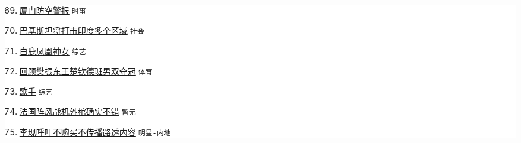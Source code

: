 69. [厦门防空警报](https://m.weibo.cn/search?containerid=100103type%3D1%26t%3D10%26q%3D%E5%8E%A6%E9%97%A8%E9%98%B2%E7%A9%BA%E8%AD%A6%E6%8A%A5&stream_entry_id=31&isnewpage=1&extparam=seat%3D1%26pos%3D40%26realpos%3D40%26dgr%3D0%26c_type%3D31%26cate%3D5001%26band_rank%3D40%26stream_entry_id%3D31%26lcate%3D5001%26flag%3D1%26q%3D%25E5%258E%25A6%25E9%2597%25A8%25E9%2598%25B2%25E7%25A9%25BA%25E8%25AD%25A6%25E6%258A%25A5%26filter_type%3Drealtimehot%26display_time%3D1746865131%26pre_seqid%3D174686513168893277569131) `时事` 

70. [巴基斯坦将打击印度多个区域](https://m.weibo.cn/search?containerid=100103type%3D1%26t%3D10%26q%3D%23%E5%B7%B4%E5%9F%BA%E6%96%AF%E5%9D%A6%E5%B0%86%E6%89%93%E5%87%BB%E5%8D%B0%E5%BA%A6%E5%A4%9A%E4%B8%AA%E5%8C%BA%E5%9F%9F%23&stream_entry_id=31&isnewpage=1&extparam=seat%3D1%26pos%3D41%26realpos%3D41%26dgr%3D0%26c_type%3D31%26cate%3D5001%26band_rank%3D41%26stream_entry_id%3D31%26lcate%3D5001%26flag%3D0%26q%3D%2523%25E5%25B7%25B4%25E5%259F%25BA%25E6%2596%25AF%25E5%259D%25A6%25E5%25B0%2586%25E6%2589%2593%25E5%2587%25BB%25E5%258D%25B0%25E5%25BA%25A6%25E5%25A4%259A%25E4%25B8%25AA%25E5%258C%25BA%25E5%259F%259F%2523%26filter_type%3Drealtimehot%26display_time%3D1746865131%26pre_seqid%3D174686513168893277569131) `社会` 

71. [白鹿凤凰神女](https://m.weibo.cn/search?containerid=100103type%3D1%26t%3D10%26q%3D%23%E7%99%BD%E9%B9%BF%E5%87%A4%E5%87%B0%E7%A5%9E%E5%A5%B3%23&stream_entry_id=31&isnewpage=1&extparam=seat%3D1%26pos%3D42%26realpos%3D42%26dgr%3D0%26c_type%3D31%26cate%3D5001%26band_rank%3D42%26stream_entry_id%3D31%26lcate%3D5001%26flag%3D0%26q%3D%2523%25E7%2599%25BD%25E9%25B9%25BF%25E5%2587%25A4%25E5%2587%25B0%25E7%25A5%259E%25E5%25A5%25B3%2523%26filter_type%3Drealtimehot%26display_time%3D1746865131%26pre_seqid%3D174686513168893277569131) `综艺` 

72. [回顾樊振东王楚钦德班男双夺冠](https://m.weibo.cn/search?containerid=100103type%3D1%26t%3D10%26q%3D%E5%9B%9E%E9%A1%BE%E6%A8%8A%E6%8C%AF%E4%B8%9C%E7%8E%8B%E6%A5%9A%E9%92%A6%E5%BE%B7%E7%8F%AD%E7%94%B7%E5%8F%8C%E5%A4%BA%E5%86%A0&stream_entry_id=31&isnewpage=1&extparam=seat%3D1%26pos%3D43%26realpos%3D43%26dgr%3D0%26c_type%3D31%26cate%3D5001%26band_rank%3D43%26stream_entry_id%3D31%26lcate%3D5001%26flag%3D1%26q%3D%25E5%259B%259E%25E9%25A1%25BE%25E6%25A8%258A%25E6%258C%25AF%25E4%25B8%259C%25E7%258E%258B%25E6%25A5%259A%25E9%2592%25A6%25E5%25BE%25B7%25E7%258F%25AD%25E7%2594%25B7%25E5%258F%258C%25E5%25A4%25BA%25E5%2586%25A0%26filter_type%3Drealtimehot%26display_time%3D1746865131%26pre_seqid%3D174686513168893277569131) `体育` 

73. [歌手](https://m.weibo.cn/search?containerid=100103type%3D1%26t%3D10%26q%3D%E6%AD%8C%E6%89%8B&stream_entry_id=31&isnewpage=1&extparam=seat%3D1%26pos%3D44%26realpos%3D44%26dgr%3D0%26c_type%3D31%26cate%3D5001%26band_rank%3D44%26stream_entry_id%3D31%26lcate%3D5001%26flag%3D1%26q%3D%25E6%25AD%258C%25E6%2589%258B%26filter_type%3Drealtimehot%26display_time%3D1746865131%26pre_seqid%3D174686513168893277569131) `综艺` 

74. [法国阵风战机外棺确实不错](https://m.weibo.cn/search?containerid=100103type%3D1%26t%3D10%26q%3D%E6%B3%95%E5%9B%BD%E9%98%B5%E9%A3%8E%E6%88%98%E6%9C%BA%E5%A4%96%E6%A3%BA%E7%A1%AE%E5%AE%9E%E4%B8%8D%E9%94%99&stream_entry_id=31&isnewpage=1&extparam=seat%3D1%26pos%3D45%26realpos%3D45%26dgr%3D0%26c_type%3D31%26cate%3D5001%26band_rank%3D45%26stream_entry_id%3D31%26lcate%3D5001%26flag%3D1%26q%3D%25E6%25B3%2595%25E5%259B%25BD%25E9%2598%25B5%25E9%25A3%258E%25E6%2588%2598%25E6%259C%25BA%25E5%25A4%2596%25E6%25A3%25BA%25E7%25A1%25AE%25E5%25AE%259E%25E4%25B8%258D%25E9%2594%2599%26filter_type%3Drealtimehot%26display_time%3D1746865131%26pre_seqid%3D174686513168893277569131) `暂无` 

75. [李现呼吁不购买不传播路透内容](https://m.weibo.cn/search?containerid=100103type%3D1%26t%3D10%26q%3D%23%E6%9D%8E%E7%8E%B0%E5%91%BC%E5%90%81%E4%B8%8D%E8%B4%AD%E4%B9%B0%E4%B8%8D%E4%BC%A0%E6%92%AD%E8%B7%AF%E9%80%8F%E5%86%85%E5%AE%B9%23&stream_entry_id=31&isnewpage=1&extparam=seat%3D1%26pos%3D46%26realpos%3D46%26dgr%3D0%26c_type%3D31%26cate%3D5001%26band_rank%3D46%26stream_entry_id%3D31%26lcate%3D5001%26flag%3D1%26q%3D%2523%25E6%259D%258E%25E7%258E%25B0%25E5%2591%25BC%25E5%2590%2581%25E4%25B8%258D%25E8%25B4%25AD%25E4%25B9%25B0%25E4%25B8%258D%25E4%25BC%25A0%25E6%2592%25AD%25E8%25B7%25AF%25E9%2580%258F%25E5%2586%2585%25E5%25AE%25B9%2523%26filter_type%3Drealtimehot%26display_time%3D1746865131%26pre_seqid%3D174686513168893277569131) `明星-内地` 
